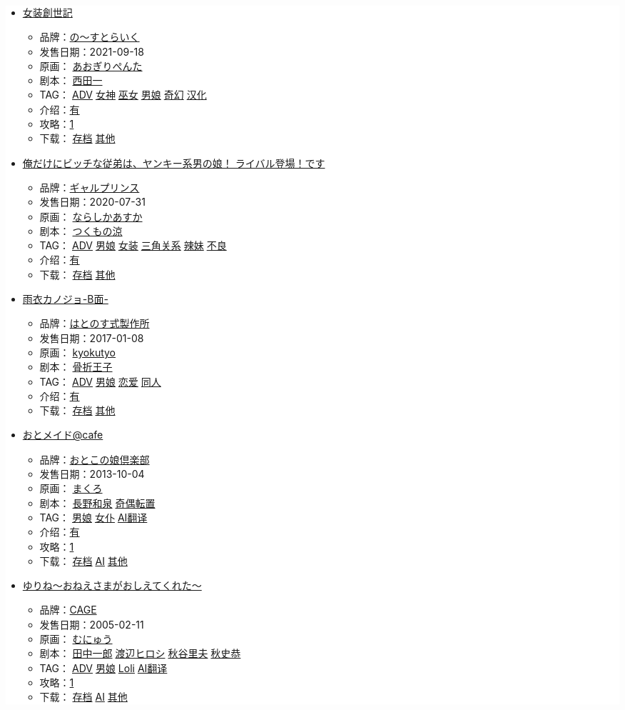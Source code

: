 - [女装創世記](https://img.achost.top/package_thumb.jpg)
  - 品牌：[の～すとらいく](https://tags/%E3%81%AE%EF%BD%9E%E3%81%99%E3%81%A8%E3%82%89%E3%81%84%E3%81%8F/) 
  - 发售日期：2021-09-18 
  - 原画： [あおぎりぺんた](https://tags/%E3%81%82%E3%81%8A%E3%81%8A%E3%81%8A%E3%82%8A%E3%81%BA%E3%82%93%E3%81%9F/)
  - 剧本： [西田一](https://tags/%E8%A5%BF%E7%94%B0%E4%B8%80/)
  - TAG： [ADV](https://tags/ADV/) [女神](https://tags/%E5%A5%B3%E7%A5%9E/) [巫女](https://tags/%E5%B7%AB%E5%A5%B3/) [男娘](https://tags/%E7%94%B7%E5%A8%98/) [奇幻](https://tags/%E5%A5%87%E5%B9%BB/) [汉化](https://tags/%E6%B1%89%E5%8C%96/)
  - 介绍：[有](https://topics/12859) 
  - 攻略：[1](https://topics/12889) 
  - 下载： [存档](https://downloads/12862) [其他](https://downloads/12862)

- [俺だけにビッチな従弟は、ヤンキー系男の娘！ ライバル登場！です](https://img.achost.top/package_thumb.jpg)
  - 品牌：[ギャルプリンス](https://tags/%E3%82%AE%E3%83%A3%E3%83%AC%E3%83%97%E3%83%AA%E3%83%B3%E3%82%B9/) 
  - 发售日期：2020-07-31 
  - 原画： [ならしかあすか](https://tags/%E3%81%AA%E3%82%89%E3%81%97%E3%81%8B%E3%81%82%E3%81%99%E3%81%8B/)
  - 剧本： [つくもの涼](https://tags/%E3%81%A4%E3%81%8F%E3%82%82%E3%81%AE%E6%B6%BC/)
  - TAG： [ADV](https://tags/ADV/) [男娘](https://tags/%E7%94%B7%E5%A8%98/) [女装](https://tags/%E5%A5%B3%E8%A3%85/) [三角关系](https://tags/%E4%B8%89%E8%A7%92%E5%85%B3%E7%B3%BB/) [辣妹](https://tags/%E8%BE%A3%E5%A6%B9/) [不良](https://tags/%E4%B8%8D%E8%89%AF/)
  - 介绍：[有](https://topics/11454) 
  - 下载： [存档](https://downloads/12066) [其他](https://downloads/12066)

- [雨衣カノジョ-B面-](https://img.achost.top/package_thumb.jpg)
  - 品牌：[はとのす式製作所](https://tags/%E3%81%AF%E3%81%A8%E3%81%AE%E3%81%99%E5%BC%8F%E8%A3%BD%E4%BD%9C%E6%89%80/) 
  - 发售日期：2017-01-08 
  - 原画： [kyokutyo](https://tags/kyokutyo/)
  - 剧本： [骨折王子](https://tags/%E9%AA%A8%E6%8A%98%E7%8E%8B%E5%AD%90/)
  - TAG： [ADV](https://tags/ADV/) [男娘](https://tags/%E7%94%B7%E5%A8%98/) [恋爱](https://tags/%E6%81%8B%E7%88%B1/) [同人](https://tags/%E5%90%8C%E4%BA%BA/)
  - 介绍：[有](https://topics/9524) 
  - 下载： [存档](https://downloads/11184) [其他](https://subjects/8261/downloads)

- [おとメイド@cafe](https://img.achost.top/package_thumb.jpg)
  - 品牌：[おとこの娘倶楽部](https://tags/%E3%81%8A%E3%81%A8%E3%81%93%E3%81%AE%E5%A8%98%E5%80%B6%E6%A5%BD%E9%83%A8/) 
  - 发售日期：2013-10-04 
  - 原画： [まくろ](https://tags/%E3%81%BE%E3%81%8F%E3%82%8D/)
  - 剧本： [長野和泉](https://tags/%E9%95%B7%E9%87%8E%E5%92%8C%E6%B3%89/) [奇偶転置](https://tags/%E5%A5%87%E5%81%B6%E8%BB%A2%E7%BD%AE/)
  - TAG： [男娘](https://tags/%E7%94%B7%E5%A8%98/) [女仆](https://tags/%E5%A5%B3%E4%BB%86/) [AI翻译](https://tags/AI%E7%BF%BB%E8%AF%91/)
  - 介绍：[有](https://topics/13397) 
  - 攻略：[1](https://topics/17852) 
  - 下载： [存档](https://downloads/6717) [AI](https://downloads/23512) [其他](https://subjects/6147/downloads)

- [ゆりね～おねえさまがおしえてくれた～](https://img.achost.top/package_thumb.jpg)
  - 品牌：[CAGE](https://tags/CAGE/) 
  - 发售日期：2005-02-11 
  - 原画： [むにゅう](https://tags/%E3%82%80%E3%81%AB%E3%82%85%E3%81%86/)
  - 剧本： [田中一郎](https://tags/%E7%94%B0%E4%B8%AD%E4%B8%80%E9%83%8E/) [渡辺ヒロシ](https://tags/%E6%B8%A2%E8%BE%BA%E3%83%92%E3%83%AD%E3%82%B7/) [秋谷里夫](https://tags/%E7%A7%8B%E8%B0%B7%E9%87%8C%E5%A4%AB/) [秋史恭](https://tags/%E7%A7%8B%E5%8F%B2%E6%81%AD/)
  - TAG： [ADV](https://tags/ADV/) [男娘](https://tags/%E7%94%B7%E5%A8%98/) [Loli](https://tags/Loli/) [AI翻译](https://tags/AI%E7%BF%BB%E8%AF%91/)
  - 攻略：[1](https://topics/4137) 
  - 下载： [存档](https://downloads/1869) [AI](https://downloads/29160) [其他](https://subjects/3625/downloads)
